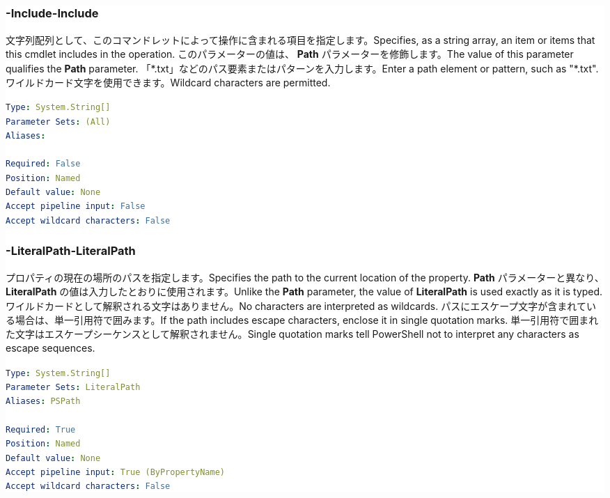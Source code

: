 ### <span data-ttu-id="befda-162">-Include</span><span class="sxs-lookup"><span data-stu-id="befda-162">-Include</span></span>

<span data-ttu-id="befda-163">文字列配列として、このコマンドレットによって操作に含まれる項目を指定します。</span><span class="sxs-lookup"><span data-stu-id="befda-163">Specifies, as a string array, an item or items that this cmdlet includes in the operation.</span></span>
<span data-ttu-id="befda-164">このパラメーターの値は、 **Path** パラメーターを修飾します。</span><span class="sxs-lookup"><span data-stu-id="befda-164">The value of this parameter qualifies the **Path** parameter.</span></span>
<span data-ttu-id="befda-165">「\*.txt」などのパス要素またはパターンを入力します。</span><span class="sxs-lookup"><span data-stu-id="befda-165">Enter a path element or pattern, such as "\*.txt".</span></span>
<span data-ttu-id="befda-166">ワイルドカード文字を使用できます。</span><span class="sxs-lookup"><span data-stu-id="befda-166">Wildcard characters are permitted.</span></span>

```yaml
Type: System.String[]
Parameter Sets: (All)
Aliases:

Required: False
Position: Named
Default value: None
Accept pipeline input: False
Accept wildcard characters: False
```

### <span data-ttu-id="befda-167">-LiteralPath</span><span class="sxs-lookup"><span data-stu-id="befda-167">-LiteralPath</span></span>

<span data-ttu-id="befda-168">プロパティの現在の場所のパスを指定します。</span><span class="sxs-lookup"><span data-stu-id="befda-168">Specifies the path to the current location of the property.</span></span>
<span data-ttu-id="befda-169">**Path** パラメーターと異なり、 **LiteralPath** の値は入力したとおりに使用されます。</span><span class="sxs-lookup"><span data-stu-id="befda-169">Unlike the **Path** parameter, the value of **LiteralPath** is used exactly as it is typed.</span></span>
<span data-ttu-id="befda-170">ワイルドカードとして解釈される文字はありません。</span><span class="sxs-lookup"><span data-stu-id="befda-170">No characters are interpreted as wildcards.</span></span>
<span data-ttu-id="befda-171">パスにエスケープ文字が含まれている場合は、単一引用符で囲みます。</span><span class="sxs-lookup"><span data-stu-id="befda-171">If the path includes escape characters, enclose it in single quotation marks.</span></span>
<span data-ttu-id="befda-172">単一引用符で囲まれた文字はエスケープシーケンスとして解釈されません。</span><span class="sxs-lookup"><span data-stu-id="befda-172">Single quotation marks tell PowerShell not to interpret any characters as escape sequences.</span></span>

```yaml
Type: System.String[]
Parameter Sets: LiteralPath
Aliases: PSPath

Required: True
Position: Named
Default value: None
Accept pipeline input: True (ByPropertyName)
Accept wildcard characters: False
```
